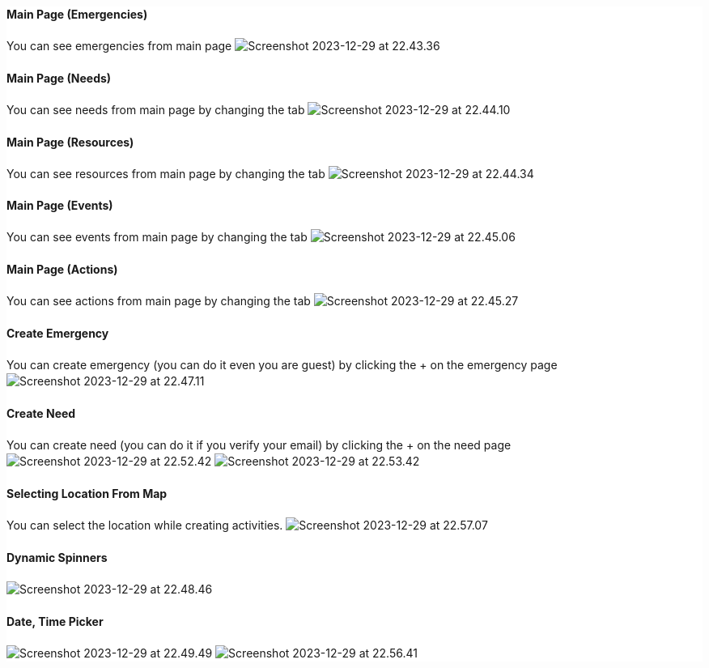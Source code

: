 #### Main Page (Emergencies)

You can see emergencies from main page
![Screenshot 2023-12-29 at 22.43.36](https://hackmd.io/_uploads/r13OZohPT.png)

#### Main Page (Needs)

You can see needs from main page by changing the tab
![Screenshot 2023-12-29 at 22.44.10](https://hackmd.io/_uploads/H1v5-shvp.png)

#### Main Page (Resources)

You can see resources from main page by changing the tab
![Screenshot 2023-12-29 at 22.44.34](https://hackmd.io/_uploads/HJW3Zj3PT.png)

#### Main Page (Events)

You can see events from main page by changing the tab
![Screenshot 2023-12-29 at 22.45.06](https://hackmd.io/_uploads/H1ZAZo2Pp.png)

#### Main Page (Actions)

You can see actions from main page by changing the tab
![Screenshot 2023-12-29 at 22.45.27](https://hackmd.io/_uploads/SkIyGo2Dp.png)

#### Create Emergency

You can create emergency (you can do it even you are guest) by clicking the + on the emergency page
![Screenshot 2023-12-29 at 22.47.11](https://hackmd.io/_uploads/SkoBGinPp.png)

#### Create Need

You can create need (you can do it if you verify your email) by clicking the + on the need page
![Screenshot 2023-12-29 at 22.52.42](https://hackmd.io/_uploads/ByLomshw6.png)
![Screenshot 2023-12-29 at 22.53.42](https://hackmd.io/_uploads/SkfAXj3DT.png)

#### Selecting Location From Map

You can select the location while creating activities.
![Screenshot 2023-12-29 at 22.57.07](https://hackmd.io/_uploads/HJLj4o3Pp.png)

#### Dynamic Spinners

![Screenshot 2023-12-29 at 22.48.46](https://hackmd.io/_uploads/S15ozonP6.png)

#### Date, Time Picker

![Screenshot 2023-12-29 at 22.49.49](https://hackmd.io/_uploads/rJtyQs2D6.png)
![Screenshot 2023-12-29 at 22.56.41](https://hackmd.io/_uploads/BJUYEsnPa.png)
